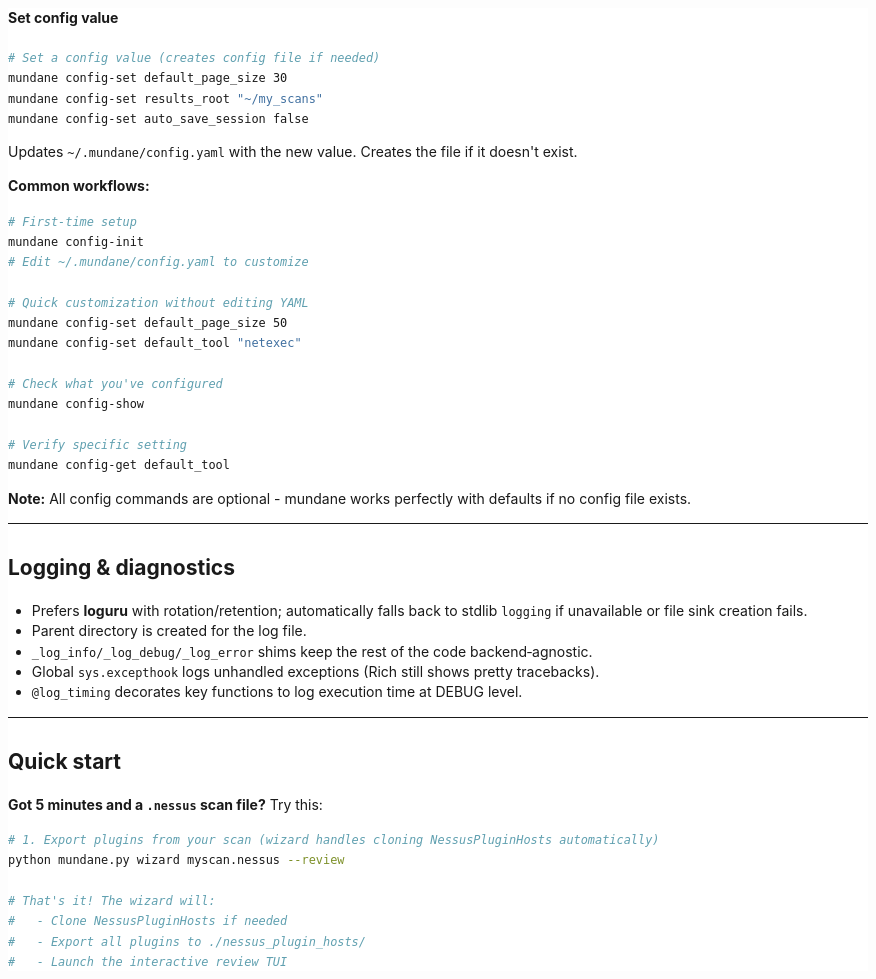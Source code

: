 #### Set config value
```bash
# Set a config value (creates config file if needed)
mundane config-set default_page_size 30
mundane config-set results_root "~/my_scans"
mundane config-set auto_save_session false
```
Updates `~/.mundane/config.yaml` with the new value. Creates the file if it doesn't exist.

**Common workflows:**

```bash
# First-time setup
mundane config-init
# Edit ~/.mundane/config.yaml to customize

# Quick customization without editing YAML
mundane config-set default_page_size 50
mundane config-set default_tool "netexec"

# Check what you've configured
mundane config-show

# Verify specific setting
mundane config-get default_tool
```

**Note:** All config commands are optional - mundane works perfectly with defaults if no config file exists.

---

## Logging & diagnostics

- Prefers **loguru** with rotation/retention; automatically falls back to stdlib `logging` if unavailable or file sink creation fails.
- Parent directory is created for the log file.
- `_log_info/_log_debug/_log_error` shims keep the rest of the code backend‑agnostic.
- Global `sys.excepthook` logs unhandled exceptions (Rich still shows pretty tracebacks).
- `@log_timing` decorates key functions to log execution time at DEBUG level.

---

## Quick start

**Got 5 minutes and a `.nessus` scan file?** Try this:

```bash
# 1. Export plugins from your scan (wizard handles cloning NessusPluginHosts automatically)
python mundane.py wizard myscan.nessus --review

# That's it! The wizard will:
#   - Clone NessusPluginHosts if needed
#   - Export all plugins to ./nessus_plugin_hosts/
#   - Launch the interactive review TUI
```
